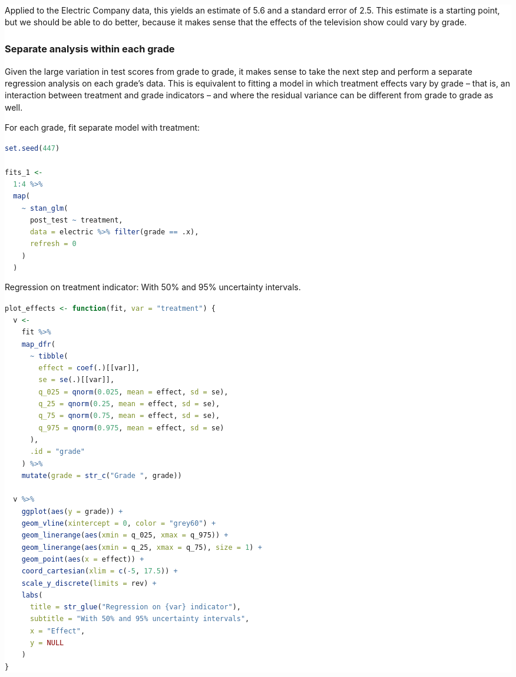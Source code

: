 Applied to the Electric Company data, this yields an estimate of 5.6 and
a standard error of 2.5. This estimate is a starting point, but we
should be able to do better, because it makes sense that the effects of
the television show could vary by grade.

### Separate analysis within each grade

Given the large variation in test scores from grade to grade, it makes
sense to take the next step and perform a separate regression analysis
on each grade’s data. This is equivalent to fitting a model in which
treatment effects vary by grade – that is, an interaction between
treatment and grade indicators – and where the residual variance can be
different from grade to grade as well.

For each grade, fit separate model with treatment:

``` r
set.seed(447)

fits_1 <- 
  1:4 %>% 
  map(
    ~ stan_glm(
      post_test ~ treatment,
      data = electric %>% filter(grade == .x),
      refresh = 0
    )
  )
```

Regression on treatment indicator: With 50% and 95% uncertainty
intervals.

``` r
plot_effects <- function(fit, var = "treatment") {
  v <- 
    fit %>% 
    map_dfr(
      ~ tibble(
        effect = coef(.)[[var]],
        se = se(.)[[var]],
        q_025 = qnorm(0.025, mean = effect, sd = se),
        q_25 = qnorm(0.25, mean = effect, sd = se),
        q_75 = qnorm(0.75, mean = effect, sd = se),
        q_975 = qnorm(0.975, mean = effect, sd = se)
      ),
      .id = "grade"
    ) %>% 
    mutate(grade = str_c("Grade ", grade))
  
  v %>% 
    ggplot(aes(y = grade)) +
    geom_vline(xintercept = 0, color = "grey60") +
    geom_linerange(aes(xmin = q_025, xmax = q_975)) +
    geom_linerange(aes(xmin = q_25, xmax = q_75), size = 1) +
    geom_point(aes(x = effect)) +
    coord_cartesian(xlim = c(-5, 17.5)) +
    scale_y_discrete(limits = rev) +
    labs(
      title = str_glue("Regression on {var} indicator"),
      subtitle = "With 50% and 95% uncertainty intervals",
      x = "Effect",
      y = NULL
    )
}

```